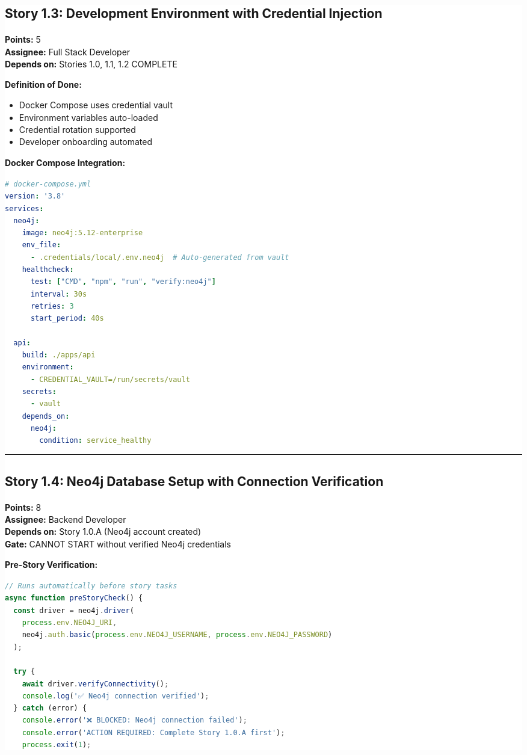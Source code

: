
## Story 1.3: Development Environment with Credential Injection
**Points:** 5  
**Assignee:** Full Stack Developer  
**Depends on:** Stories 1.0, 1.1, 1.2 COMPLETE  

**Definition of Done:**
- Docker Compose uses credential vault
- Environment variables auto-loaded
- Credential rotation supported
- Developer onboarding automated

**Docker Compose Integration:**
```yaml
# docker-compose.yml
version: '3.8'
services:
  neo4j:
    image: neo4j:5.12-enterprise
    env_file:
      - .credentials/local/.env.neo4j  # Auto-generated from vault
    healthcheck:
      test: ["CMD", "npm", "run", "verify:neo4j"]
      interval: 30s
      retries: 3
      start_period: 40s
      
  api:
    build: ./apps/api
    environment:
      - CREDENTIAL_VAULT=/run/secrets/vault
    secrets:
      - vault
    depends_on:
      neo4j:
        condition: service_healthy
```

---

## Story 1.4: Neo4j Database Setup with Connection Verification
**Points:** 8  
**Assignee:** Backend Developer  
**Depends on:** Story 1.0.A (Neo4j account created)  
**Gate:** CANNOT START without verified Neo4j credentials

**Pre-Story Verification:**
```javascript
// Runs automatically before story tasks
async function preStoryCheck() {
  const driver = neo4j.driver(
    process.env.NEO4J_URI,
    neo4j.auth.basic(process.env.NEO4J_USERNAME, process.env.NEO4J_PASSWORD)
  );
  
  try {
    await driver.verifyConnectivity();
    console.log('✅ Neo4j connection verified');
  } catch (error) {
    console.error('❌ BLOCKED: Neo4j connection failed');
    console.error('ACTION REQUIRED: Complete Story 1.0.A first');
    process.exit(1);
```